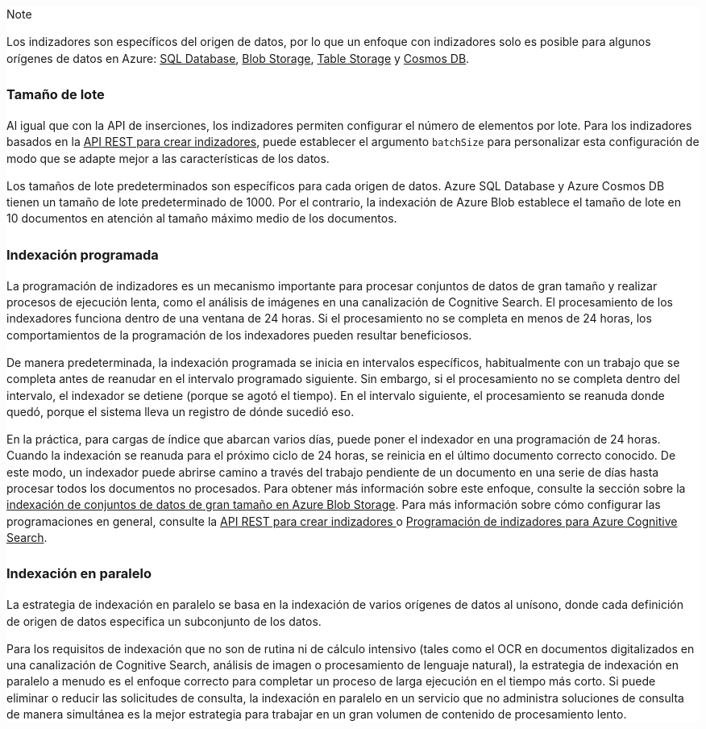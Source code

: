 > [!NOTE]
> Los indizadores son específicos del origen de datos, por lo que un enfoque con indizadores solo es posible para algunos orígenes de datos en Azure: [SQL Database](search-howto-connecting-azure-sql-database-to-azure-search-using-indexers.md), [Blob Storage](search-howto-indexing-azure-blob-storage.md), [Table Storage](search-howto-indexing-azure-tables.md) y [Cosmos DB](search-howto-index-cosmosdb.md).

### <a name="batch-size"></a>Tamaño de lote

Al igual que con la API de inserciones, los indizadores permiten configurar el número de elementos por lote. Para los indizadores basados en la [API REST para crear indizadores](/rest/api/searchservice/Create-Indexer), puede establecer el argumento `batchSize` para personalizar esta configuración de modo que se adapte mejor a las características de los datos. 

Los tamaños de lote predeterminados son específicos para cada origen de datos. Azure SQL Database y Azure Cosmos DB tienen un tamaño de lote predeterminado de 1000. Por el contrario, la indexación de Azure Blob establece el tamaño de lote en 10 documentos en atención al tamaño máximo medio de los documentos. 

### <a name="scheduled-indexing"></a>Indexación programada

La programación de indizadores es un mecanismo importante para procesar conjuntos de datos de gran tamaño y realizar procesos de ejecución lenta, como el análisis de imágenes en una canalización de Cognitive Search. El procesamiento de los indexadores funciona dentro de una ventana de 24 horas. Si el procesamiento no se completa en menos de 24 horas, los comportamientos de la programación de los indexadores pueden resultar beneficiosos. 

De manera predeterminada, la indexación programada se inicia en intervalos específicos, habitualmente con un trabajo que se completa antes de reanudar en el intervalo programado siguiente. Sin embargo, si el procesamiento no se completa dentro del intervalo, el indexador se detiene (porque se agotó el tiempo). En el intervalo siguiente, el procesamiento se reanuda donde quedó, porque el sistema lleva un registro de dónde sucedió eso. 

En la práctica, para cargas de índice que abarcan varios días, puede poner el indexador en una programación de 24 horas. Cuando la indexación se reanuda para el próximo ciclo de 24 horas, se reinicia en el último documento correcto conocido. De este modo, un indexador puede abrirse camino a través del trabajo pendiente de un documento en una serie de días hasta procesar todos los documentos no procesados. Para obtener más información sobre este enfoque, consulte la sección sobre la [indexación de conjuntos de datos de gran tamaño en Azure Blob Storage](search-howto-indexing-azure-blob-storage.md#indexing-large-datasets). Para más información sobre cómo configurar las programaciones en general, consulte la [API REST para crear indizadores ](/rest/api/searchservice/Create-Indexer) o [Programación de indizadores para Azure Cognitive Search](search-howto-schedule-indexers.md).

<a name="parallel-indexing"></a>

### <a name="parallel-indexing"></a>Indexación en paralelo

La estrategia de indexación en paralelo se basa en la indexación de varios orígenes de datos al unísono, donde cada definición de origen de datos especifica un subconjunto de los datos. 

Para los requisitos de indexación que no son de rutina ni de cálculo intensivo (tales como el OCR en documentos digitalizados en una canalización de Cognitive Search, análisis de imagen o procesamiento de lenguaje natural), la estrategia de indexación en paralelo a menudo es el enfoque correcto para completar un proceso de larga ejecución en el tiempo más corto. Si puede eliminar o reducir las solicitudes de consulta, la indexación en paralelo en un servicio que no administra soluciones de consulta de manera simultánea es la mejor estrategia para trabajar en un gran volumen de contenido de procesamiento lento. 
